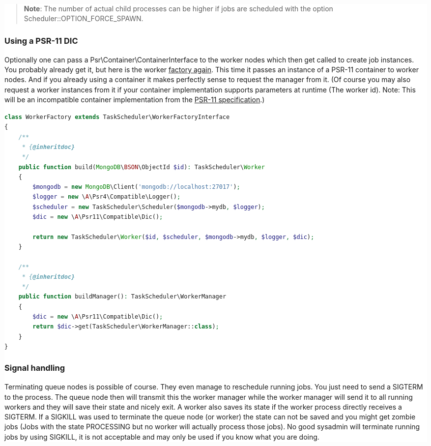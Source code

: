 >**Note**: The number of actual child processes can be higher if jobs are scheduled with the option Scheduler::OPTION_FORCE_SPAWN.

### Using a PSR-11 DIC
Optionally one can pass a Psr\Container\ContainerInterface to the worker nodes which then get called to create job instances.
You probably already get it, but here is the worker [factory again](#create-worker-factory). This time it passes an instance of a PSR-11 container to worker nodes.
And if you already using a container it makes perfectly sense to request the manager from it. (Of course you may also request a worker instances from it if your container implementation supports
parameters at runtime (The worker id). Note: This will be an incompatible container implementation from the [PSR-11 specification](https://github.com/php-fig/fig-standards/blob/master/accepted/PSR-11-container.md).)

```php
class WorkerFactory extends TaskScheduler\WorkerFactoryInterface
{
    /**
     * {@inheritdoc}
     */
    public function build(MongoDB\BSON\ObjectId $id): TaskScheduler\Worker
    {
        $mongodb = new MongoDB\Client('mongodb://localhost:27017');
        $logger = new \A\Psr4\Compatible\Logger();
        $scheduler = new TaskScheduler\Scheduler($mongodb->mydb, $logger);
        $dic = new \A\Psr11\Compatible\Dic();

        return new TaskScheduler\Worker($id, $scheduler, $mongodb->mydb, $logger, $dic);
    }
    
    /**
     * {@inheritdoc}
     */
    public function buildManager(): TaskScheduler\WorkerManager
    {
        $dic = new \A\Psr11\Compatible\Dic();
        return $dic->get(TaskScheduler\WorkerManager::class);
    }
}
```

### Signal handling

Terminating queue nodes is possible of course. They even manage to reschedule running jobs. You just need to send a SIGTERM to the process. The queue node then will transmit this the worker manager while the worker manager will send it to all running workers and they
will save their state and nicely exit. A worker also saves its state if the worker process directly receives a SIGTERM.
If a SIGKILL was used to terminate the queue node (or worker) the state can not be saved and you might get zombie jobs (Jobs with the state PROCESSING but no worker will actually process those jobs).
No good sysadmin will terminate running jobs by using SIGKILL, it is not acceptable and may only be used if you know what you are doing.
